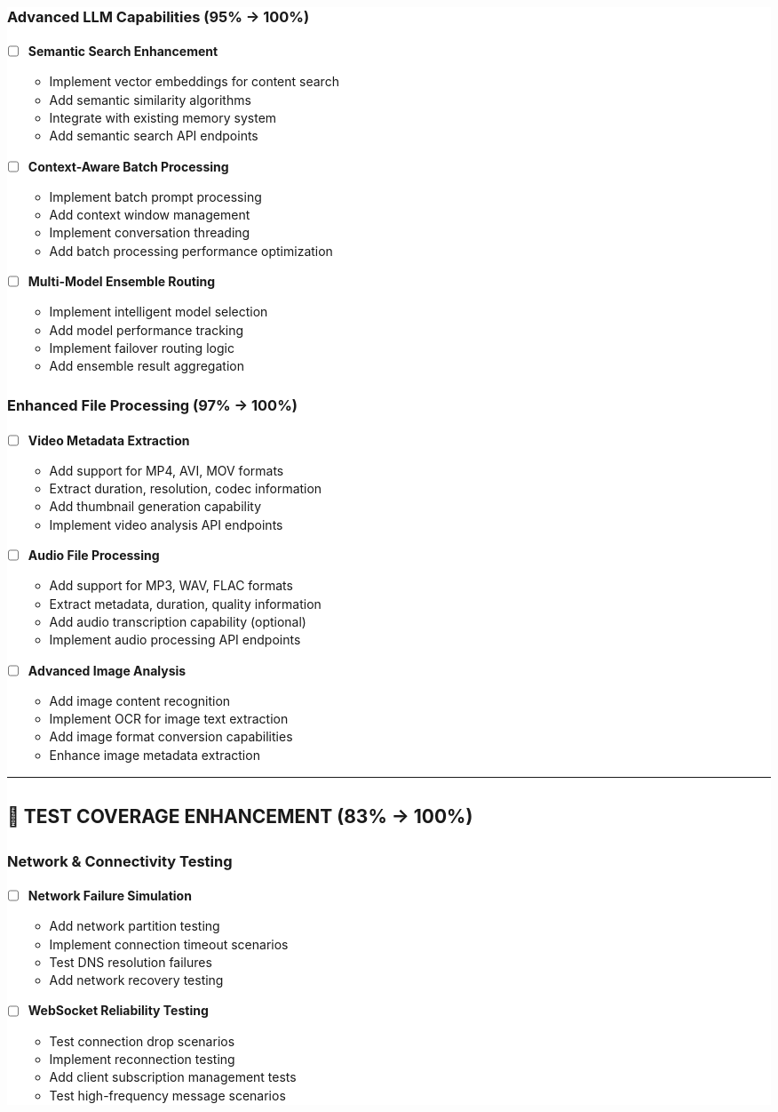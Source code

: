 ### Advanced LLM Capabilities (95% → 100%)
- [ ] **Semantic Search Enhancement**
  - Implement vector embeddings for content search
  - Add semantic similarity algorithms
  - Integrate with existing memory system
  - Add semantic search API endpoints

- [ ] **Context-Aware Batch Processing**
  - Implement batch prompt processing
  - Add context window management
  - Implement conversation threading
  - Add batch processing performance optimization

- [ ] **Multi-Model Ensemble Routing**
  - Implement intelligent model selection
  - Add model performance tracking
  - Implement failover routing logic
  - Add ensemble result aggregation

### Enhanced File Processing (97% → 100%)
- [ ] **Video Metadata Extraction**
  - Add support for MP4, AVI, MOV formats
  - Extract duration, resolution, codec information
  - Add thumbnail generation capability
  - Implement video analysis API endpoints

- [ ] **Audio File Processing**
  - Add support for MP3, WAV, FLAC formats
  - Extract metadata, duration, quality information
  - Add audio transcription capability (optional)
  - Implement audio processing API endpoints

- [ ] **Advanced Image Analysis**
  - Add image content recognition
  - Implement OCR for image text extraction
  - Add image format conversion capabilities
  - Enhance image metadata extraction

---

## 🧪 TEST COVERAGE ENHANCEMENT (83% → 100%)

### Network & Connectivity Testing
- [ ] **Network Failure Simulation**
  - Add network partition testing
  - Implement connection timeout scenarios
  - Test DNS resolution failures
  - Add network recovery testing

- [ ] **WebSocket Reliability Testing**
  - Test connection drop scenarios
  - Implement reconnection testing
  - Add client subscription management tests
  - Test high-frequency message scenarios
